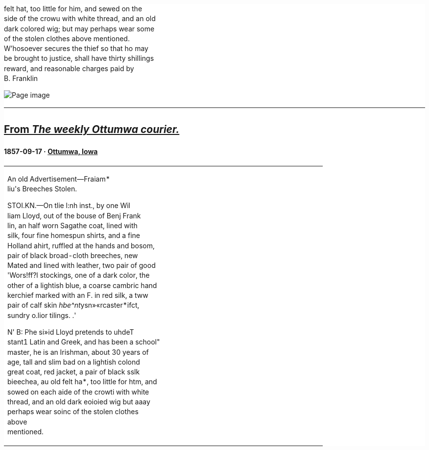 felt hat, too little for him, and sewed on the  
side of the crowu with white thread, and an old  
dark colored wig; but may perhaps wear some  
of the stolen clothes above mentioned.  
W’hosoever secures the thief so that ho may  
be brought to justice, shall have thirty shillings  
reward, and reasonable charges paid by  
B. Franklin
</td><td style="width: 50%; max-height: 75%; margin: auto; display: block;">
<img alt="Page image" src="https://tile.loc.gov/image-services/iiif/service:ndnp:vi:batch_vi_loons_ver01:data:sn84024718:00414183761:1857091601:0349/pct:56.86930905195501,74.23747784721574,12.72540617746831,10.95358020085191/!600,600/0/default.jpg"/>
</td>
</tr></table>

---

## [From _The weekly Ottumwa courier._](https://www.loc.gov/resource/sn84027352/1857-09-17/ed-1/?sp=1)

#### 1857-09-17 &middot; [Ottumwa, Iowa](http://dbpedia.org/resource/Ottumwa%2C_Iowa)

<table style="width: 100%;"><tr><td style="width: 50%">

  
  
An old Advertisement—Fraiam*  
liu&#x27;s Breeches Stolen.  
  
STOI.KN.—On tlie l:nh inst., by one Wil­  
liam Lloyd, out of the bouse of Benj Frank­  
lin, an half worn Sagathe coat, lined with  
silk, four fine homespun shirts, and a fine  
Holland ahirt, ruffled at the hands and bosom,  
pair of black broad-cloth breeches, new  
Mated and lined with leather, two pair of good  
&#x27;Wors!ff?l stockings, one of a dark color, the  
other of a lightish blue, a coarse cambric hand­  
kerchief marked with an F. in red silk, a tww  
pair of calf skin *hbe^nt*ysn»«rcaster*ifct,  
sundry o.lior tilings. .&#x27;  
  
N&#x27; B: Phe si»id Lloyd pretends to uhdeT­  
stant1 Latin and Greek, and has been a school&quot;  
master, he is an Irishman, about 30 years of  
age, tall and slim bad on a lightish colond  
great coat, red jacket, a pair of black sslk  
bieechea, au old felt ha*, too little for htm, and  
sowed on each aide of the crowti with white  
thread, and an old dark eoioied wig but aaay  
perhaps wear soinc of the stolen clothes  
above  
mentioned.  
  